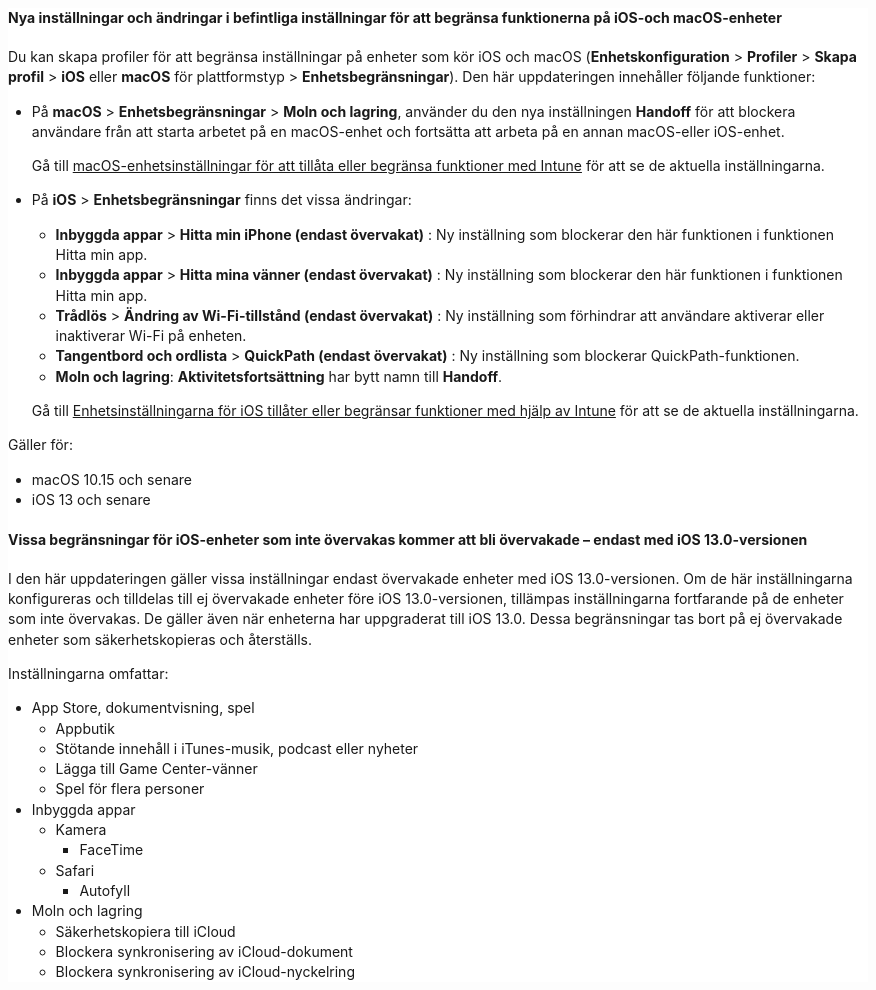 #### <a name="new-settings-and-changes-to-existing-settings-to-restrict-features-on-ios-and-macos-devices----4867699-4867709-----"></a>Nya inställningar och ändringar i befintliga inställningar för att begränsa funktionerna på iOS-och macOS-enheter 
Du kan skapa profiler för att begränsa inställningar på enheter som kör iOS och macOS (**Enhetskonfiguration** > **Profiler** > **Skapa profil** > **iOS** eller **macOS** för plattformstyp > **Enhetsbegränsningar**). Den här uppdateringen innehåller följande funktioner:

- På **macOS** > **Enhetsbegränsningar** > **Moln och lagring**, använder du den nya inställningen **Handoff** för att blockera användare från att starta arbetet på en macOS-enhet och fortsätta att arbeta på en annan macOS-eller iOS-enhet.

  Gå till [macOS-enhetsinställningar för att tillåta eller begränsa funktioner med Intune](device-restrictions-macos.md) för att se de aktuella inställningarna.

- På **iOS** > **Enhetsbegränsningar** finns det vissa ändringar:

  - **Inbyggda appar** > **Hitta min iPhone (endast övervakat)** : Ny inställning som blockerar den här funktionen i funktionen Hitta min app. 
  - **Inbyggda appar** > **Hitta mina vänner (endast övervakat)** : Ny inställning som blockerar den här funktionen i funktionen Hitta min app. 
  - **Trådlös** > **Ändring av Wi-Fi-tillstånd (endast övervakat)** : Ny inställning som förhindrar att användare aktiverar eller inaktiverar Wi-Fi på enheten.
  - **Tangentbord och ordlista** > **QuickPath (endast övervakat)** : Ny inställning som blockerar QuickPath-funktionen.
  - **Moln och lagring**: **Aktivitetsfortsättning** har bytt namn till **Handoff**.

  Gå till [Enhetsinställningarna för iOS tillåter eller begränsar funktioner med hjälp av Intune](device-restrictions-ios.md) för att se de aktuella inställningarna.

Gäller för:  
- macOS 10.15 och senare
- iOS 13 och senare

#### <a name="some-unsupervised-ios-device-restrictions-will-become-supervised-only-with-the-ios-130-release----4867809-----"></a>Vissa begränsningar för iOS-enheter som inte övervakas kommer att bli övervakade – endast med iOS 13.0-versionen 
I den här uppdateringen gäller vissa inställningar endast övervakade enheter med iOS 13.0-versionen. Om de här inställningarna konfigureras och tilldelas till ej övervakade enheter före iOS 13.0-versionen, tillämpas inställningarna fortfarande på de enheter som inte övervakas. De gäller även när enheterna har uppgraderat till iOS 13.0. Dessa begränsningar tas bort på ej övervakade enheter som säkerhetskopieras och återställs. 

Inställningarna omfattar:

- App Store, dokumentvisning, spel
  - Appbutik
  - Stötande innehåll i iTunes-musik, podcast eller nyheter
  - Lägga till Game Center-vänner
  - Spel för flera personer
- Inbyggda appar
  - Kamera
    - FaceTime
  - Safari
    - Autofyll
- Moln och lagring
  - Säkerhetskopiera till iCloud
  - Blockera synkronisering av iCloud-dokument
  - Blockera synkronisering av iCloud-nyckelring
